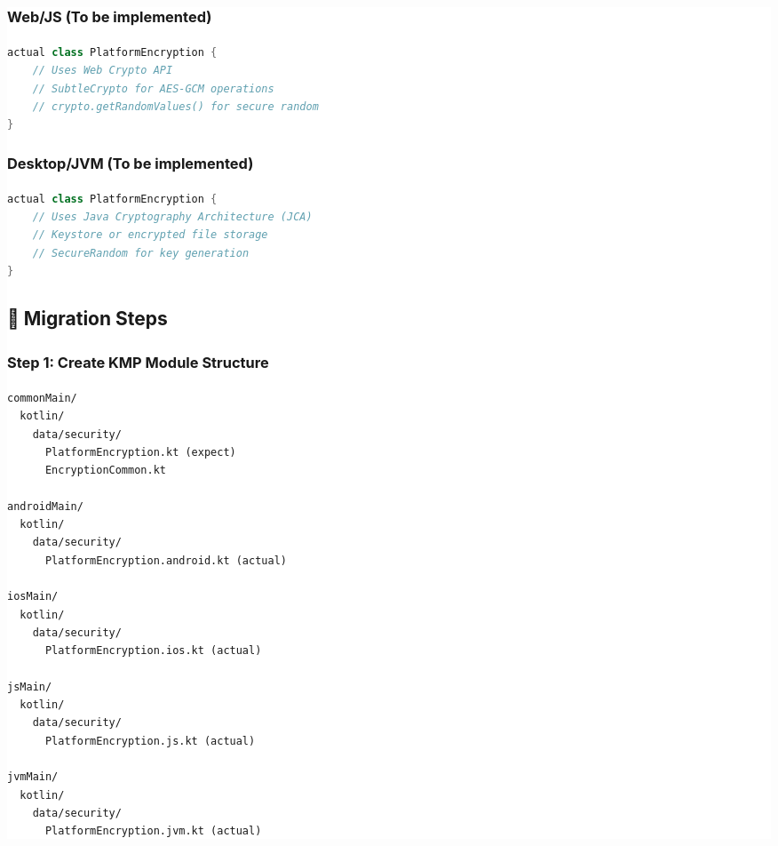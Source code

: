 ### Web/JS (To be implemented)

```kotlin
actual class PlatformEncryption {
    // Uses Web Crypto API
    // SubtleCrypto for AES-GCM operations
    // crypto.getRandomValues() for secure random
}
```

### Desktop/JVM (To be implemented)

```kotlin
actual class PlatformEncryption {
    // Uses Java Cryptography Architecture (JCA)
    // Keystore or encrypted file storage
    // SecureRandom for key generation
}
```

## 🚀 Migration Steps

### Step 1: Create KMP Module Structure

```
commonMain/
  kotlin/
    data/security/
      PlatformEncryption.kt (expect)
      EncryptionCommon.kt
      
androidMain/
  kotlin/
    data/security/
      PlatformEncryption.android.kt (actual)
      
iosMain/
  kotlin/
    data/security/
      PlatformEncryption.ios.kt (actual)
      
jsMain/
  kotlin/
    data/security/
      PlatformEncryption.js.kt (actual)
      
jvmMain/
  kotlin/
    data/security/
      PlatformEncryption.jvm.kt (actual)
```
